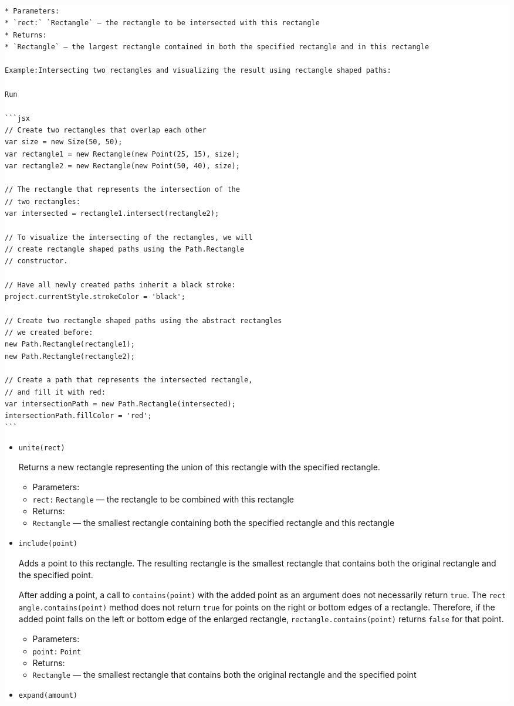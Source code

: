     * Parameters:
    * `rect:` `Rectangle` — the rectangle to be intersected with this rectangle
    * Returns:
    * `Rectangle` — the largest rectangle contained in both the specified rectangle and in this rectangle

    Example:Intersecting two rectangles and visualizing the result using rectangle shaped paths:

    Run

    ```jsx
    // Create two rectangles that overlap each other
    var size = new Size(50, 50);
    var rectangle1 = new Rectangle(new Point(25, 15), size);
    var rectangle2 = new Rectangle(new Point(50, 40), size);

    // The rectangle that represents the intersection of the
    // two rectangles:
    var intersected = rectangle1.intersect(rectangle2);

    // To visualize the intersecting of the rectangles, we will
    // create rectangle shaped paths using the Path.Rectangle
    // constructor.

    // Have all newly created paths inherit a black stroke:
    project.currentStyle.strokeColor = 'black';

    // Create two rectangle shaped paths using the abstract rectangles
    // we created before:
    new Path.Rectangle(rectangle1);
    new Path.Rectangle(rectangle2);

    // Create a path that represents the intersected rectangle,
    // and fill it with red:
    var intersectionPath = new Path.Rectangle(intersected);
    intersectionPath.fillColor = 'red';
    ```
*   `unite(rect)`

    Returns a new rectangle representing the union of this rectangle with the specified rectangle.

    * Parameters:
    * `rect:` `Rectangle` — the rectangle to be combined with this rectangle
    * Returns:
    * `Rectangle` — the smallest rectangle containing both the specified rectangle and this rectangle
*   `include(point)`

    Adds a point to this rectangle. The resulting rectangle is the smallest rectangle that contains both the original rectangle and the specified point.

    After adding a point, a call to `contains(point)` with the added point as an argument does not necessarily return `true`. The `rectangle.contains(point)` method does not return `true` for points on the right or bottom edges of a rectangle. Therefore, if the added point falls on the left or bottom edge of the enlarged rectangle, `rectangle.contains(point)` returns `false` for that point.

    * Parameters:
    * `point:` `Point`
    * Returns:
    * `Rectangle` — the smallest rectangle that contains both the original rectangle and the specified point
*   `expand(amount)`

